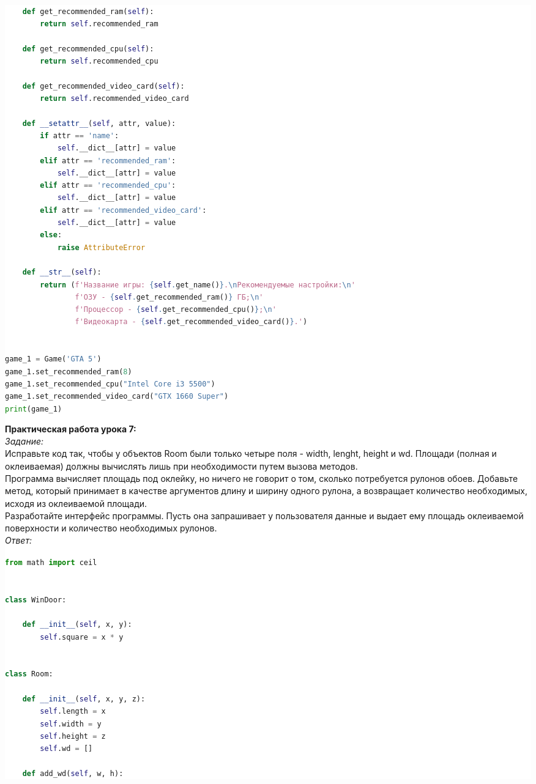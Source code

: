 ```python
    def get_recommended_ram(self):
        return self.recommended_ram

    def get_recommended_cpu(self):
        return self.recommended_cpu

    def get_recommended_video_card(self):
        return self.recommended_video_card

    def __setattr__(self, attr, value):
        if attr == 'name':
            self.__dict__[attr] = value
        elif attr == 'recommended_ram':
            self.__dict__[attr] = value
        elif attr == 'recommended_cpu':
            self.__dict__[attr] = value
        elif attr == 'recommended_video_card':
            self.__dict__[attr] = value
        else:
            raise AttributeError

    def __str__(self):
        return (f'Название игры: {self.get_name()}.\nРекомендуемые настройки:\n'
                f'ОЗУ - {self.get_recommended_ram()} ГБ;\n'
                f'Процессор - {self.get_recommended_cpu()};\n'
                f'Видеокарта - {self.get_recommended_video_card()}.')


game_1 = Game('GTA 5')
game_1.set_recommended_ram(8)
game_1.set_recommended_cpu("Intel Core i3 5500")
game_1.set_recommended_video_card("GTX 1660 Super")
print(game_1)
```  
**Практическая работа урока 7:**  
*Задание:*  
Исправьте код так, чтобы у объектов Room были только четыре поля - width, lenght, height и wd. Площади (полная и оклеиваемая) должны вычислять лишь при необходимости путем вызова методов.  
Программа вычисляет площадь под оклейку, но ничего не говорит о том, сколько потребуется рулонов обоев. Добавьте метод, который принимает в качестве аргументов длину и ширину одного рулона, а возвращает количество необходимых, исходя из оклеиваемой площади.  
Разработайте интерфейс программы. Пусть она запрашивает у пользователя данные и выдает ему площадь оклеиваемой поверхности и количество необходимых рулонов.  
*Ответ:*  
```python
from math import ceil


class WinDoor:

    def __init__(self, x, y):
        self.square = x * y


class Room:

    def __init__(self, x, y, z):
        self.length = x
        self.width = y
        self.height = z
        self.wd = []

    def add_wd(self, w, h):
```